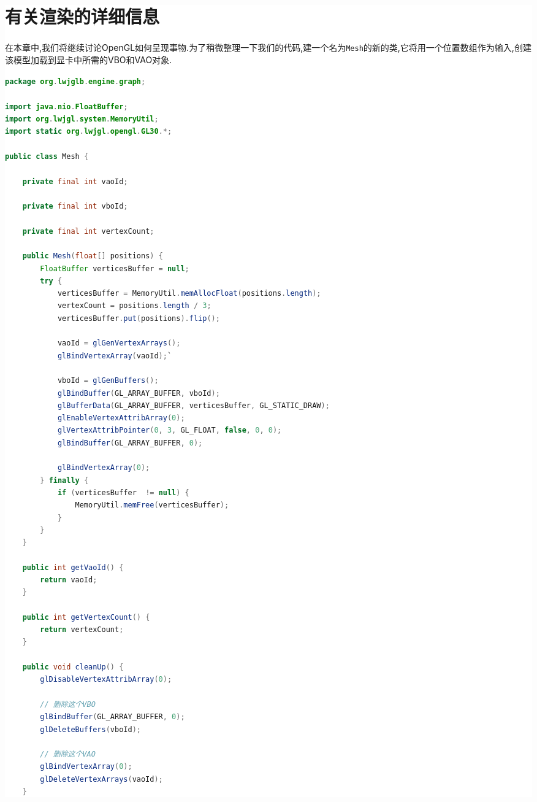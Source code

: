 # 有关渲染的详细信息

在本章中,我们将继续讨论OpenGL如何呈现事物.为了稍微整理一下我们的代码,建一个名为`Mesh`的新的类,它将用一个位置数组作为输入,创建该模型加载到显卡中所需的VBO和VAO对象.

```java
package org.lwjglb.engine.graph;

import java.nio.FloatBuffer; 
import org.lwjgl.system.MemoryUtil;
import static org.lwjgl.opengl.GL30.*;

public class Mesh {

    private final int vaoId;

    private final int vboId;

    private final int vertexCount;

    public Mesh(float[] positions) {
        FloatBuffer verticesBuffer = null;
        try {
            verticesBuffer = MemoryUtil.memAllocFloat(positions.length);
            vertexCount = positions.length / 3;
            verticesBuffer.put(positions).flip();

            vaoId = glGenVertexArrays();
            glBindVertexArray(vaoId);`

            vboId = glGenBuffers();
            glBindBuffer(GL_ARRAY_BUFFER, vboId);
            glBufferData(GL_ARRAY_BUFFER, verticesBuffer, GL_STATIC_DRAW);            
            glEnableVertexAttribArray(0);
            glVertexAttribPointer(0, 3, GL_FLOAT, false, 0, 0);
            glBindBuffer(GL_ARRAY_BUFFER, 0);

            glBindVertexArray(0);         
        } finally {
            if (verticesBuffer  != null) {
                MemoryUtil.memFree(verticesBuffer);
            }
        }
    }

    public int getVaoId() {
        return vaoId;
    }

    public int getVertexCount() {
        return vertexCount;
    }

    public void cleanUp() {
        glDisableVertexAttribArray(0);

        // 删除这个VBO
        glBindBuffer(GL_ARRAY_BUFFER, 0);
        glDeleteBuffers(vboId);

        // 删除这个VAO
        glBindVertexArray(0);
        glDeleteVertexArrays(vaoId);
    }
```